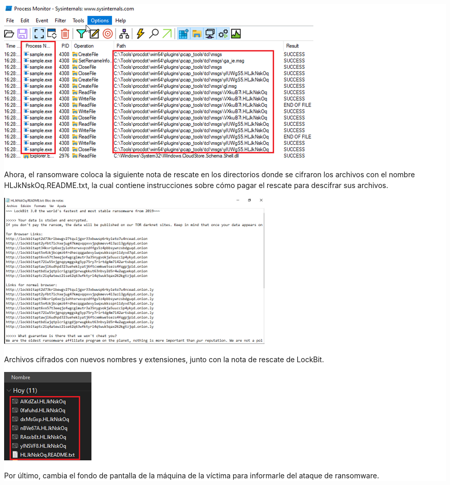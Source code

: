 ![](/assets/images/malware/lockbit3.0/lockbit28.png)

Ahora, el ransomware coloca la siguiente nota de rescate en los directorios donde se cifraron los archivos con el nombre HLJkNskOq.README.txt, la cual contiene instrucciones sobre cómo pagar el rescate para descifrar sus archivos.

![](/assets/images/malware/lockbit3.0/lockbit29.png)

Archivos cifrados con nuevos nombres y extensiones, junto con la nota de rescate de LockBit.

![](/assets/images/malware/lockbit3.0/lockbit30.png)

Por último, cambia el fondo de pantalla de la máquina de la víctima para informarle del ataque de ransomware.
